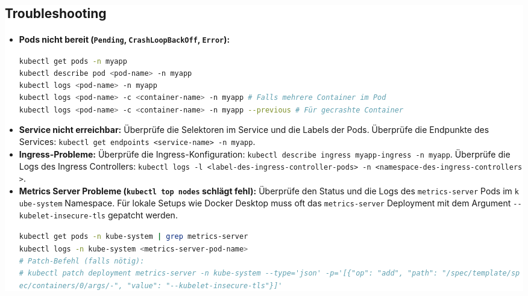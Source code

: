 ## Troubleshooting

- **Pods nicht bereit (`Pending`, `CrashLoopBackOff`, `Error`):**
  ```bash
  kubectl get pods -n myapp
  kubectl describe pod <pod-name> -n myapp
  kubectl logs <pod-name> -n myapp
  kubectl logs <pod-name> -c <container-name> -n myapp # Falls mehrere Container im Pod
  kubectl logs <pod-name> -c <container-name> -n myapp --previous # Für gecrashte Container
  ```
- **Service nicht erreichbar:**
  Überprüfe die Selektoren im Service und die Labels der Pods.
  Überprüfe die Endpunkte des Services: `kubectl get endpoints <service-name> -n myapp`.
- **Ingress-Probleme:**
  Überprüfe die Ingress-Konfiguration: `kubectl describe ingress myapp-ingress -n myapp`.
  Überprüfe die Logs des Ingress Controllers: `kubectl logs -l <label-des-ingress-controller-pods> -n <namespace-des-ingress-controllers>`.
- **Metrics Server Probleme (`kubectl top nodes` schlägt fehl):**
  Überprüfe den Status und die Logs des `metrics-server` Pods im `kube-system` Namespace. Für lokale Setups wie Docker Desktop muss oft das `metrics-server` Deployment mit dem Argument `--kubelet-insecure-tls` gepatcht werden.
  ```bash
  kubectl get pods -n kube-system | grep metrics-server
  kubectl logs -n kube-system <metrics-server-pod-name>
  # Patch-Befehl (falls nötig):
  # kubectl patch deployment metrics-server -n kube-system --type='json' -p='[{"op": "add", "path": "/spec/template/spec/containers/0/args/-", "value": "--kubelet-insecure-tls"}]'
  ```
